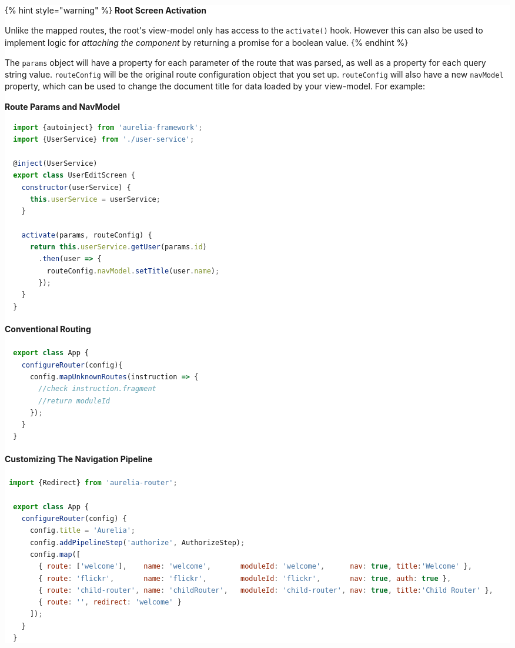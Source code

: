 {% hint style="warning" %}
**Root Screen Activation**

Unlike the mapped routes, the root's view-model only has access to the `activate()` hook. However this can also be used to implement logic for _attaching the component_ by returning a promise for a boolean value.
{% endhint %}

The `params` object will have a property for each parameter of the route that was parsed, as well as a property for each query string value. `routeConfig` will be the original route configuration object that you set up. `routeConfig` will also have a new `navModel` property, which can be used to change the document title for data loaded by your view-model. For example:

**Route Params and NavModel**

```javascript
  import {autoinject} from 'aurelia-framework';
  import {UserService} from './user-service';
  
  @inject(UserService)
  export class UserEditScreen {
    constructor(userService) {
      this.userService = userService;
    }
  
    activate(params, routeConfig) {
      return this.userService.getUser(params.id)
        .then(user => {
          routeConfig.navModel.setTitle(user.name);
        });
    }
  }
```

#### Conventional Routing

```javascript
  export class App {
    configureRouter(config){
      config.mapUnknownRoutes(instruction => {
        //check instruction.fragment
        //return moduleId
      });
    }
  }
```

#### Customizing The Navigation Pipeline

```javascript
 import {Redirect} from 'aurelia-router';
  
  export class App {
    configureRouter(config) {
      config.title = 'Aurelia';
      config.addPipelineStep('authorize', AuthorizeStep);
      config.map([
        { route: ['welcome'],    name: 'welcome',       moduleId: 'welcome',      nav: true, title:'Welcome' },
        { route: 'flickr',       name: 'flickr',        moduleId: 'flickr',       nav: true, auth: true },
        { route: 'child-router', name: 'childRouter',   moduleId: 'child-router', nav: true, title:'Child Router' },
        { route: '', redirect: 'welcome' }
      ]);
    }
  }
```